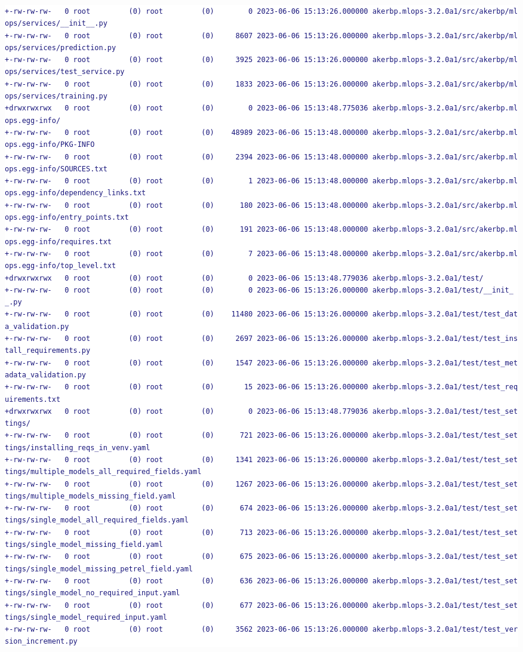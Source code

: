 ```diff
+-rw-rw-rw-   0 root         (0) root         (0)        0 2023-06-06 15:13:26.000000 akerbp.mlops-3.2.0a1/src/akerbp/mlops/services/__init__.py
+-rw-rw-rw-   0 root         (0) root         (0)     8607 2023-06-06 15:13:26.000000 akerbp.mlops-3.2.0a1/src/akerbp/mlops/services/prediction.py
+-rw-rw-rw-   0 root         (0) root         (0)     3925 2023-06-06 15:13:26.000000 akerbp.mlops-3.2.0a1/src/akerbp/mlops/services/test_service.py
+-rw-rw-rw-   0 root         (0) root         (0)     1833 2023-06-06 15:13:26.000000 akerbp.mlops-3.2.0a1/src/akerbp/mlops/services/training.py
+drwxrwxrwx   0 root         (0) root         (0)        0 2023-06-06 15:13:48.775036 akerbp.mlops-3.2.0a1/src/akerbp.mlops.egg-info/
+-rw-rw-rw-   0 root         (0) root         (0)    48989 2023-06-06 15:13:48.000000 akerbp.mlops-3.2.0a1/src/akerbp.mlops.egg-info/PKG-INFO
+-rw-rw-rw-   0 root         (0) root         (0)     2394 2023-06-06 15:13:48.000000 akerbp.mlops-3.2.0a1/src/akerbp.mlops.egg-info/SOURCES.txt
+-rw-rw-rw-   0 root         (0) root         (0)        1 2023-06-06 15:13:48.000000 akerbp.mlops-3.2.0a1/src/akerbp.mlops.egg-info/dependency_links.txt
+-rw-rw-rw-   0 root         (0) root         (0)      180 2023-06-06 15:13:48.000000 akerbp.mlops-3.2.0a1/src/akerbp.mlops.egg-info/entry_points.txt
+-rw-rw-rw-   0 root         (0) root         (0)      191 2023-06-06 15:13:48.000000 akerbp.mlops-3.2.0a1/src/akerbp.mlops.egg-info/requires.txt
+-rw-rw-rw-   0 root         (0) root         (0)        7 2023-06-06 15:13:48.000000 akerbp.mlops-3.2.0a1/src/akerbp.mlops.egg-info/top_level.txt
+drwxrwxrwx   0 root         (0) root         (0)        0 2023-06-06 15:13:48.779036 akerbp.mlops-3.2.0a1/test/
+-rw-rw-rw-   0 root         (0) root         (0)        0 2023-06-06 15:13:26.000000 akerbp.mlops-3.2.0a1/test/__init__.py
+-rw-rw-rw-   0 root         (0) root         (0)    11480 2023-06-06 15:13:26.000000 akerbp.mlops-3.2.0a1/test/test_data_validation.py
+-rw-rw-rw-   0 root         (0) root         (0)     2697 2023-06-06 15:13:26.000000 akerbp.mlops-3.2.0a1/test/test_install_requirements.py
+-rw-rw-rw-   0 root         (0) root         (0)     1547 2023-06-06 15:13:26.000000 akerbp.mlops-3.2.0a1/test/test_metadata_validation.py
+-rw-rw-rw-   0 root         (0) root         (0)       15 2023-06-06 15:13:26.000000 akerbp.mlops-3.2.0a1/test/test_requirements.txt
+drwxrwxrwx   0 root         (0) root         (0)        0 2023-06-06 15:13:48.779036 akerbp.mlops-3.2.0a1/test/test_settings/
+-rw-rw-rw-   0 root         (0) root         (0)      721 2023-06-06 15:13:26.000000 akerbp.mlops-3.2.0a1/test/test_settings/installing_reqs_in_venv.yaml
+-rw-rw-rw-   0 root         (0) root         (0)     1341 2023-06-06 15:13:26.000000 akerbp.mlops-3.2.0a1/test/test_settings/multiple_models_all_required_fields.yaml
+-rw-rw-rw-   0 root         (0) root         (0)     1267 2023-06-06 15:13:26.000000 akerbp.mlops-3.2.0a1/test/test_settings/multiple_models_missing_field.yaml
+-rw-rw-rw-   0 root         (0) root         (0)      674 2023-06-06 15:13:26.000000 akerbp.mlops-3.2.0a1/test/test_settings/single_model_all_required_fields.yaml
+-rw-rw-rw-   0 root         (0) root         (0)      713 2023-06-06 15:13:26.000000 akerbp.mlops-3.2.0a1/test/test_settings/single_model_missing_field.yaml
+-rw-rw-rw-   0 root         (0) root         (0)      675 2023-06-06 15:13:26.000000 akerbp.mlops-3.2.0a1/test/test_settings/single_model_missing_petrel_field.yaml
+-rw-rw-rw-   0 root         (0) root         (0)      636 2023-06-06 15:13:26.000000 akerbp.mlops-3.2.0a1/test/test_settings/single_model_no_required_input.yaml
+-rw-rw-rw-   0 root         (0) root         (0)      677 2023-06-06 15:13:26.000000 akerbp.mlops-3.2.0a1/test/test_settings/single_model_required_input.yaml
+-rw-rw-rw-   0 root         (0) root         (0)     3562 2023-06-06 15:13:26.000000 akerbp.mlops-3.2.0a1/test/test_version_increment.py
```
